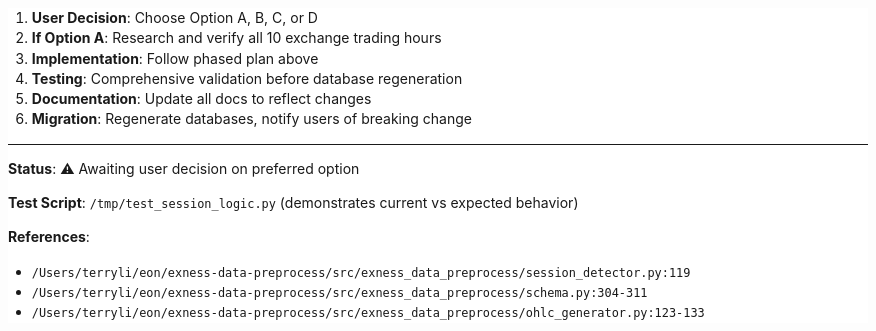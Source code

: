 1. **User Decision**: Choose Option A, B, C, or D
2. **If Option A**: Research and verify all 10 exchange trading hours
3. **Implementation**: Follow phased plan above
4. **Testing**: Comprehensive validation before database regeneration
5. **Documentation**: Update all docs to reflect changes
6. **Migration**: Regenerate databases, notify users of breaking change

---

**Status**: ⚠️ Awaiting user decision on preferred option

**Test Script**: `/tmp/test_session_logic.py` (demonstrates current vs expected behavior)

**References**:

- `/Users/terryli/eon/exness-data-preprocess/src/exness_data_preprocess/session_detector.py:119`
- `/Users/terryli/eon/exness-data-preprocess/src/exness_data_preprocess/schema.py:304-311`
- `/Users/terryli/eon/exness-data-preprocess/src/exness_data_preprocess/ohlc_generator.py:123-133`
